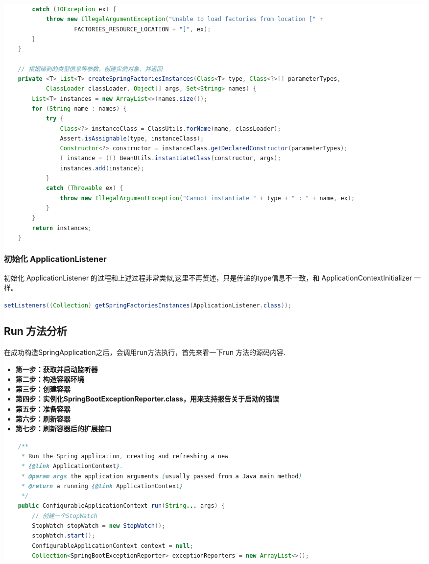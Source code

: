 ```java
		catch (IOException ex) {
			throw new IllegalArgumentException("Unable to load factories from location [" +
					FACTORIES_RESOURCE_LOCATION + "]", ex);
		}
	}

	// 根据给到的类型信息等参数，创建实例对象，并返回
	private <T> List<T> createSpringFactoriesInstances(Class<T> type, Class<?>[] parameterTypes,
			ClassLoader classLoader, Object[] args, Set<String> names) {
		List<T> instances = new ArrayList<>(names.size());
		for (String name : names) {
			try {
				Class<?> instanceClass = ClassUtils.forName(name, classLoader);
				Assert.isAssignable(type, instanceClass);
				Constructor<?> constructor = instanceClass.getDeclaredConstructor(parameterTypes);
				T instance = (T) BeanUtils.instantiateClass(constructor, args);
				instances.add(instance);
			}
			catch (Throwable ex) {
				throw new IllegalArgumentException("Cannot instantiate " + type + " : " + name, ex);
			}
		}
		return instances;
	}
```


### 初始化 ApplicationListener
初始化 ApplicationListener 的过程和上述过程非常类似,这里不再赘述，只是传递的type信息不一致，和 ApplicationContextInitializer 一样。


```java
setListeners((Collection) getSpringFactoriesInstances(ApplicationListener.class));
```


## Run 方法分析 


在成功构造SpringApplication之后，会调用run方法执行，首先来看一下run 方法的源码内容.




- **第一步：获取并启动监听器**
- **第二步：构造容器环境**
- **第三步：创建容器**
- **第四步：实例化SpringBootExceptionReporter.class，用来支持报告关于启动的错误**
- **第五步：准备容器**
- **第六步：刷新容器**
- **第七步：刷新容器后的扩展接口**



```java
	/**
	 * Run the Spring application, creating and refreshing a new
	 * {@link ApplicationContext}.
	 * @param args the application arguments (usually passed from a Java main method)
	 * @return a running {@link ApplicationContext}
	 */
	public ConfigurableApplicationContext run(String... args) {
        // 创建一个StopWatch 
		StopWatch stopWatch = new StopWatch();
		stopWatch.start();
		ConfigurableApplicationContext context = null;
		Collection<SpringBootExceptionReporter> exceptionReporters = new ArrayList<>();
```